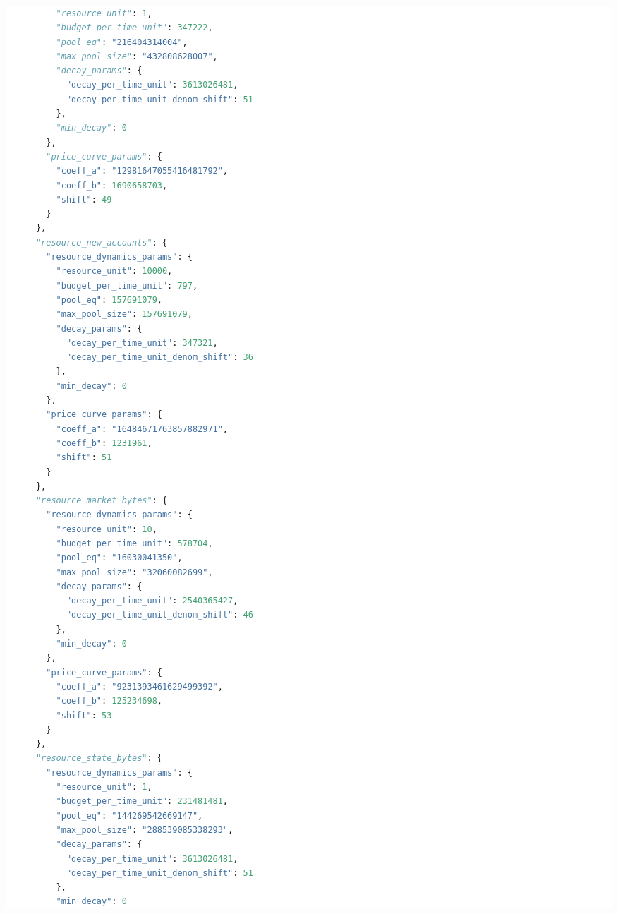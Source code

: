 ```python
          "resource_unit": 1,
          "budget_per_time_unit": 347222,
          "pool_eq": "216404314004",
          "max_pool_size": "432808628007",
          "decay_params": {
            "decay_per_time_unit": 3613026481,
            "decay_per_time_unit_denom_shift": 51
          },
          "min_decay": 0
        },
        "price_curve_params": {
          "coeff_a": "12981647055416481792",
          "coeff_b": 1690658703,
          "shift": 49
        }
      },
      "resource_new_accounts": {
        "resource_dynamics_params": {
          "resource_unit": 10000,
          "budget_per_time_unit": 797,
          "pool_eq": 157691079,
          "max_pool_size": 157691079,
          "decay_params": {
            "decay_per_time_unit": 347321,
            "decay_per_time_unit_denom_shift": 36
          },
          "min_decay": 0
        },
        "price_curve_params": {
          "coeff_a": "16484671763857882971",
          "coeff_b": 1231961,
          "shift": 51
        }
      },
      "resource_market_bytes": {
        "resource_dynamics_params": {
          "resource_unit": 10,
          "budget_per_time_unit": 578704,
          "pool_eq": "16030041350",
          "max_pool_size": "32060082699",
          "decay_params": {
            "decay_per_time_unit": 2540365427,
            "decay_per_time_unit_denom_shift": 46
          },
          "min_decay": 0
        },
        "price_curve_params": {
          "coeff_a": "9231393461629499392",
          "coeff_b": 125234698,
          "shift": 53
        }
      },
      "resource_state_bytes": {
        "resource_dynamics_params": {
          "resource_unit": 1,
          "budget_per_time_unit": 231481481,
          "pool_eq": "144269542669147",
          "max_pool_size": "288539085338293",
          "decay_params": {
            "decay_per_time_unit": 3613026481,
            "decay_per_time_unit_denom_shift": 51
          },
          "min_decay": 0
```